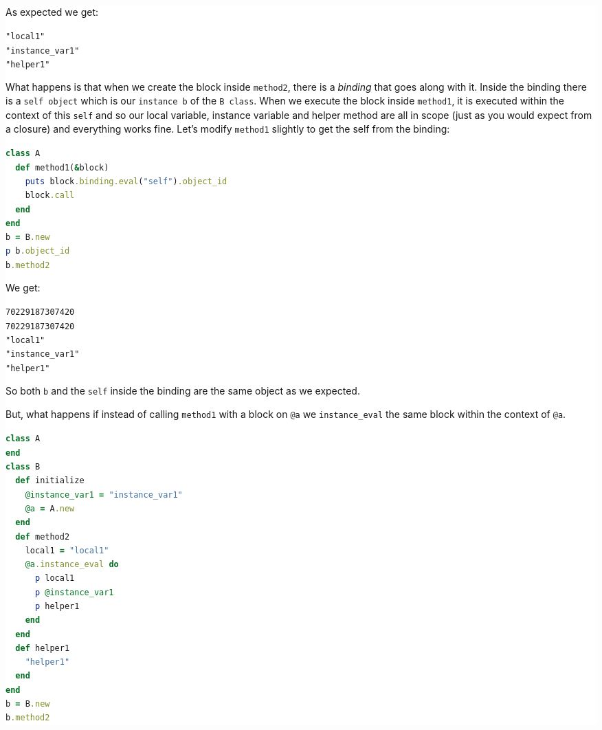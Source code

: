 As expected we get:

```
"local1"
"instance_var1"
"helper1"
```

What happens is that when we create the block inside `method2`, there is a _binding_ that goes along with it. Inside the binding there is a `self object` which is our `instance b` of the `B class`. When we execute the block inside `method1`, it is executed within the context of this `self` and so our local variable, instance variable and helper method are all in scope (just as you would expect from a closure) and everything works fine. 
Let’s modify `method1` slightly to get the self from the binding:

```ruby
class A
  def method1(&block)
    puts block.binding.eval("self").object_id
    block.call
  end
end
b = B.new
p b.object_id
b.method2
```

We get:

```
70229187307420
70229187307420
"local1"
"instance_var1"
"helper1"
```

So both `b` and the `self` inside the binding are the same object as we expected.

But, what happens if instead of calling `method1` with a block on `@a` we `instance_eval` the same block within the context of `@a`.

```ruby
class A
end
class B
  def initialize
    @instance_var1 = "instance_var1"
    @a = A.new
  end
  def method2
    local1 = "local1"
    @a.instance_eval do
      p local1
      p @instance_var1
      p helper1
    end
  end
  def helper1
    "helper1"
  end
end
b = B.new
b.method2
```
